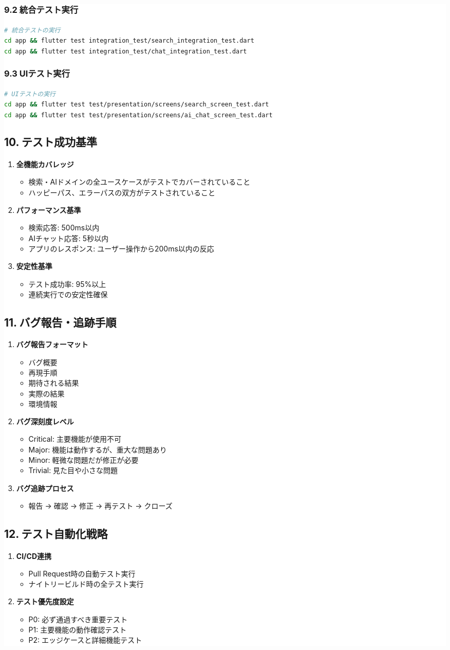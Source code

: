 ### 9.2 統合テスト実行

```bash
# 統合テストの実行
cd app && flutter test integration_test/search_integration_test.dart
cd app && flutter test integration_test/chat_integration_test.dart
```

### 9.3 UIテスト実行

```bash
# UIテストの実行
cd app && flutter test test/presentation/screens/search_screen_test.dart
cd app && flutter test test/presentation/screens/ai_chat_screen_test.dart
```

## 10. テスト成功基準

1. **全機能カバレッジ**
   - 検索・AIドメインの全ユースケースがテストでカバーされていること
   - ハッピーパス、エラーパスの双方がテストされていること

2. **パフォーマンス基準**
   - 検索応答: 500ms以内
   - AIチャット応答: 5秒以内
   - アプリのレスポンス: ユーザー操作から200ms以内の反応

3. **安定性基準**
   - テスト成功率: 95%以上
   - 連続実行での安定性確保

## 11. バグ報告・追跡手順

1. **バグ報告フォーマット**
   - バグ概要
   - 再現手順
   - 期待される結果
   - 実際の結果
   - 環境情報

2. **バグ深刻度レベル**
   - Critical: 主要機能が使用不可
   - Major: 機能は動作するが、重大な問題あり
   - Minor: 軽微な問題だが修正が必要
   - Trivial: 見た目や小さな問題

3. **バグ追跡プロセス**
   - 報告 → 確認 → 修正 → 再テスト → クローズ

## 12. テスト自動化戦略

1. **CI/CD連携**
   - Pull Request時の自動テスト実行
   - ナイトリービルド時の全テスト実行

2. **テスト優先度設定**
   - P0: 必ず通過すべき重要テスト
   - P1: 主要機能の動作確認テスト
   - P2: エッジケースと詳細機能テスト
